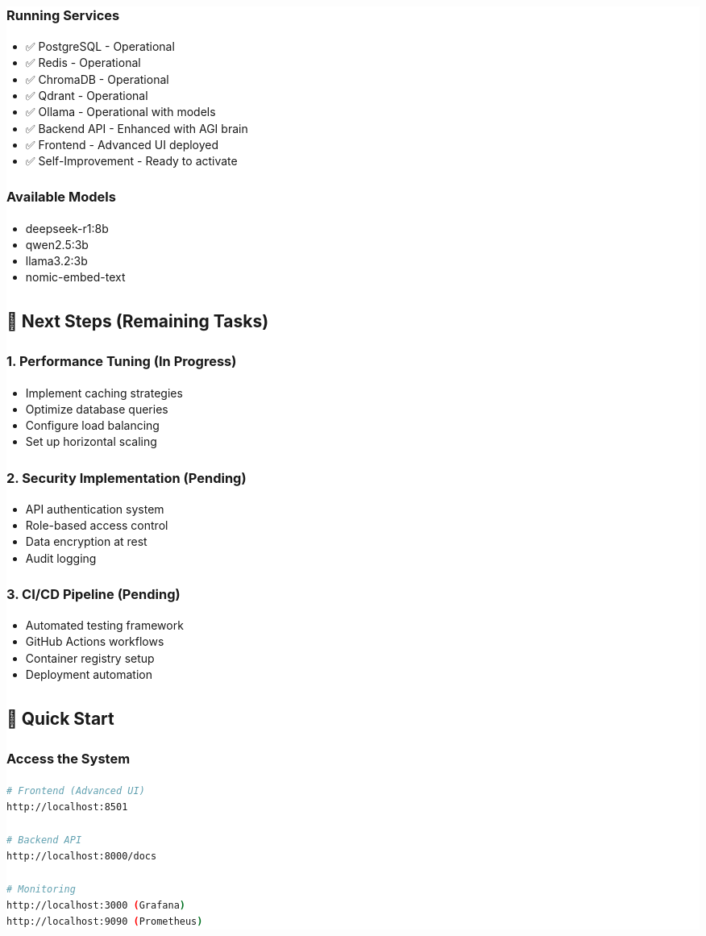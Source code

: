 ### Running Services
- ✅ PostgreSQL - Operational
- ✅ Redis - Operational
- ✅ ChromaDB - Operational
- ✅ Qdrant - Operational
- ✅ Ollama - Operational with models
- ✅ Backend API - Enhanced with AGI brain
- ✅ Frontend - Advanced UI deployed
- ✅ Self-Improvement - Ready to activate

### Available Models
- deepseek-r1:8b
- qwen2.5:3b
- llama3.2:3b
- nomic-embed-text

## 🎯 Next Steps (Remaining Tasks)

### 1. **Performance Tuning** (In Progress)
- Implement caching strategies
- Optimize database queries
- Configure load balancing
- Set up horizontal scaling

### 2. **Security Implementation** (Pending)
- API authentication system
- Role-based access control
- Data encryption at rest
- Audit logging

### 3. **CI/CD Pipeline** (Pending)
- Automated testing framework
- GitHub Actions workflows
- Container registry setup
- Deployment automation

## 🚀 Quick Start

### Access the System
```bash
# Frontend (Advanced UI)
http://localhost:8501

# Backend API
http://localhost:8000/docs

# Monitoring
http://localhost:3000 (Grafana)
http://localhost:9090 (Prometheus)
```
